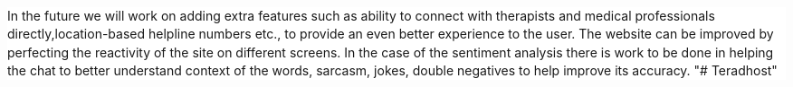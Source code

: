 In the future we will work on adding extra features such as ability to connect with therapists and medical professionals	directly,location-based helpline numbers etc., to provide an even better experience to the user. The website can be improved by perfecting the reactivity of the site on different screens. In the case of the sentiment analysis there is work to be done in helping the chat to better understand context of the words, sarcasm, jokes, double negatives to help improve its accuracy.
"# Teradhost" 
